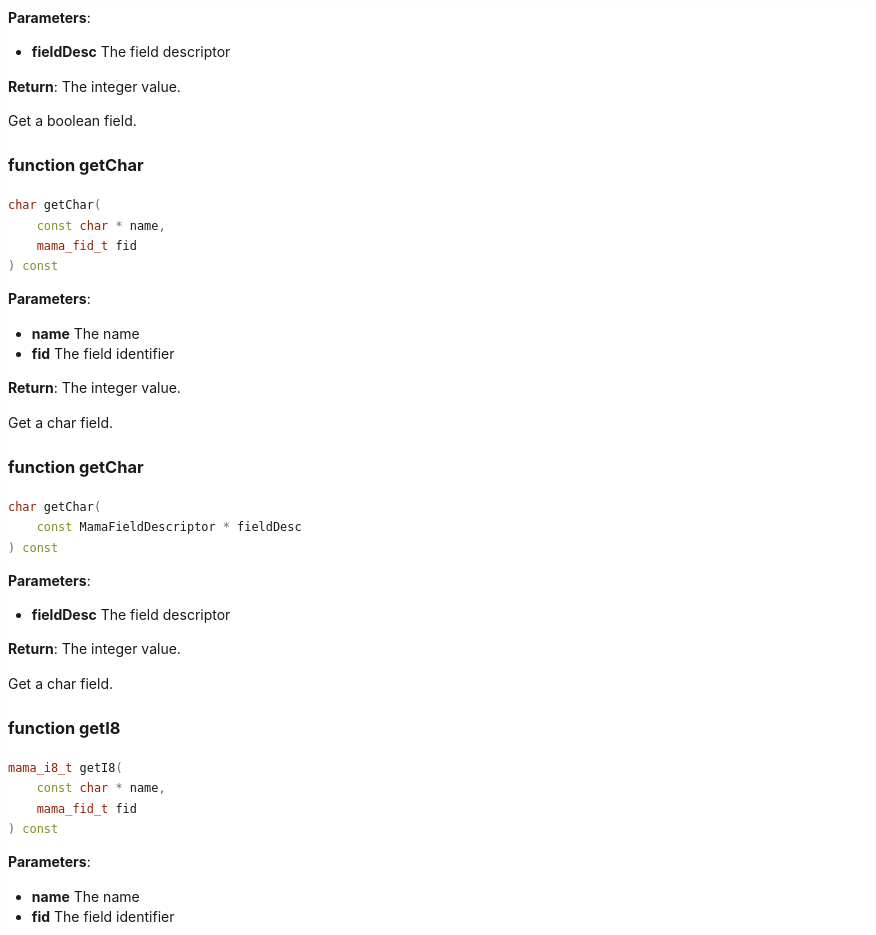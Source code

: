 **Parameters**: 

  * **fieldDesc** The field descriptor 


**Return**: The integer value. 

Get a boolean field. 


### function getChar

```cpp
char getChar(
    const char * name,
    mama_fid_t fid
) const
```


**Parameters**: 

  * **name** The name 
  * **fid** The field identifier 


**Return**: The integer value. 

Get a char field. 


### function getChar

```cpp
char getChar(
    const MamaFieldDescriptor * fieldDesc
) const
```


**Parameters**: 

  * **fieldDesc** The field descriptor 


**Return**: The integer value. 

Get a char field. 


### function getI8

```cpp
mama_i8_t getI8(
    const char * name,
    mama_fid_t fid
) const
```


**Parameters**: 

  * **name** The name 
  * **fid** The field identifier 
